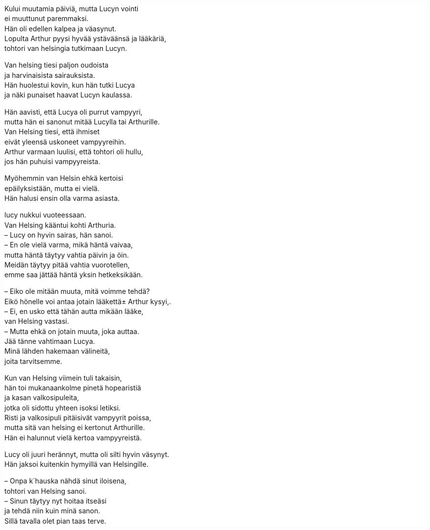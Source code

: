 Kului muutamia päiviä, mutta Lucyn vointi  
ei muuttunut paremmaksi.  
Hän oli edellen kalpea ja väasynut.  
Lopulta Arthur pyysi hyvää ystäväänsä ja lääkäriä,  
tohtori van helsingia tutkimaan Lucyn.  

Van helsing tiesi paljon oudoista  
ja harvinaisista sairauksista.  
Hän huolestui kovin, kun hän tutki Lucya  
ja näki punaiset haavat Lucyn kaulassa.  

Hän aavisti, että Lucya oli purrut vampyyri,  
mutta hän ei sanonut mitää Lucylla tai Arthurille.  
Van Helsing tiesi, että ihmiset  
eivät yleensä uskoneet vampyyreihin.  
Arthur varmaan luulisi, että tohtori oli hullu,  
jos hän puhuisi vampyyreista.  

Myöhemmin van Helsin ehkä kertoisi  
epäilyksistään, mutta ei vielä.  
Hän halusi ensin olla varma asiasta.  

lucy nukkui vuoteessaan.  
Van Helsing kääntui kohti Arthuria.  
– Lucy on hyvin sairas, hän sanoi.  
– En ole vielä varma, mikä häntä vaivaa,  
mutta häntä täytyy vahtia päivin ja öin.  
Meidän täytyy pitää vahtia vuorotellen,  
emme saa jättää häntä yksin hetkeksikään.  

– Eiko ole mitään muuta, mitä voimme tehdä?  
Eikö hönelle voi antaa jotain lääkettä± Arthur kysyi,.  
– Ei, en usko että tähän autta mikään lääke,  
van Helsing vastasi.  
– Mutta ehkä on jotain muuta, joka auttaa.  
Jää tänne vahtimaan Lucya.  
Minä lähden hakemaan välineitä,  
joita tarvitsemme.  

Kun van Helsing viimein tuli takaisin,  
hän toi mukanaankolme pinetä hopearistiä  
ja kasan valkosipuleita,  
jotka oli sidottu yhteen isoksi letiksi.  
Risti ja valkosipuli pitäisivät vampyyrit poissa,  
mutta sitä van helsing ei kertonut Arthurille.  
Hän ei halunnut vielä kertoa vampyyreistä.  

Lucy oli juuri herännyt, mutta oli silti hyvin väsynyt.  
Hän jaksoi kuitenkin hymyillä van Helsingille.  

– Onpa k´hauska nähdä sinut iloisena,  
tohtori van Helsing sanoi.  
– Sinun täytyy nyt hoitaa itseäsi  
ja tehdä niin kuin minä sanon.  
Sillä tavalla olet pian taas terve.  
